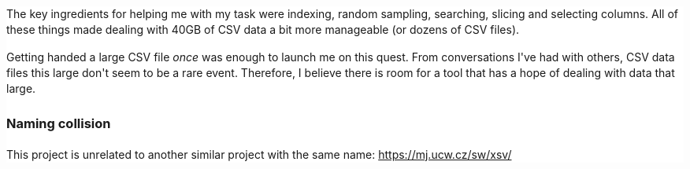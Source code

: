 The key ingredients for helping me with my task were indexing, random sampling,
searching, slicing and selecting columns. All of these things made dealing with
40GB of CSV data a bit more manageable (or dozens of CSV files).

Getting handed a large CSV file *once* was enough to launch me on this quest.
From conversations I've had with others, CSV data files this large don't seem
to be a rare event. Therefore, I believe there is room for a tool that has a
hope of dealing with data that large.


### Naming collision

This project is unrelated to another similar project with the same name:
https://mj.ucw.cz/sw/xsv/